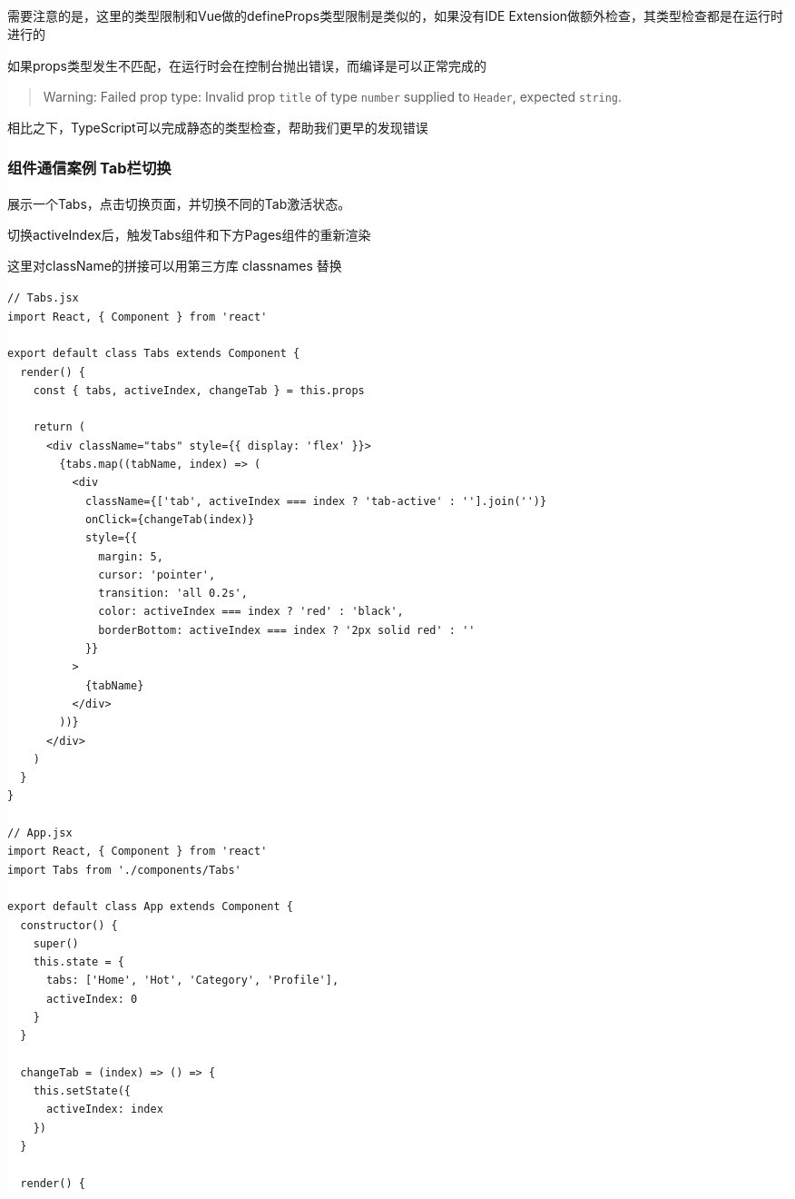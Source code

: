 需要注意的是，这里的类型限制和Vue做的defineProps类型限制是类似的，如果没有IDE Extension做额外检查，其类型检查都是在运行时进行的

如果props类型发生不匹配，在运行时会在控制台抛出错误，而编译是可以正常完成的

> Warning: Failed prop type: Invalid prop `title` of type `number` supplied to `Header`, expected `string`.

相比之下，TypeScript可以完成静态的类型检查，帮助我们更早的发现错误

### 组件通信案例 Tab栏切换

展示一个Tabs，点击切换页面，并切换不同的Tab激活状态。

切换activeIndex后，触发Tabs组件和下方Pages组件的重新渲染

这里对className的拼接可以用第三方库 classnames 替换

```tsx
// Tabs.jsx
import React, { Component } from 'react'

export default class Tabs extends Component {
  render() {
    const { tabs, activeIndex, changeTab } = this.props

    return (
      <div className="tabs" style={{ display: 'flex' }}>
        {tabs.map((tabName, index) => (
          <div
            className={['tab', activeIndex === index ? 'tab-active' : ''].join('')}
            onClick={changeTab(index)}
            style={{
              margin: 5,
              cursor: 'pointer',
              transition: 'all 0.2s',
              color: activeIndex === index ? 'red' : 'black',
              borderBottom: activeIndex === index ? '2px solid red' : ''
            }}
          >
            {tabName}
          </div>
        ))}
      </div>
    )
  }
}

// App.jsx
import React, { Component } from 'react'
import Tabs from './components/Tabs'

export default class App extends Component {
  constructor() {
    super()
    this.state = {
      tabs: ['Home', 'Hot', 'Category', 'Profile'],
      activeIndex: 0
    }
  }

  changeTab = (index) => () => {
    this.setState({
      activeIndex: index
    })
  }

  render() {
```